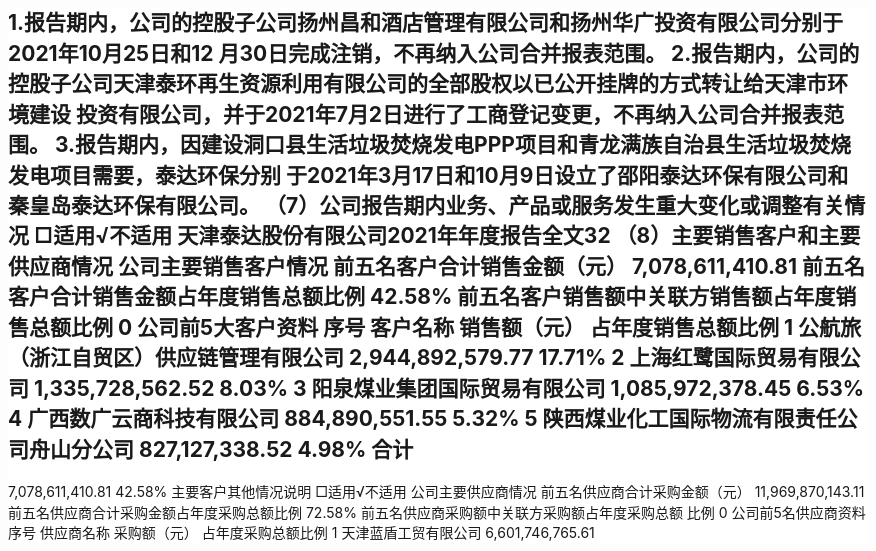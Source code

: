 1.报告期内，公司的控股子公司扬州昌和酒店管理有限公司和扬州华广投资有限公司分别于2021年10月25日和12
月30日完成注销，不再纳入公司合并报表范围。
2.报告期内，公司的控股子公司天津泰环再生资源利用有限公司的全部股权以已公开挂牌的方式转让给天津市环境建设
投资有限公司，并于2021年7月2日进行了工商登记变更，不再纳入公司合并报表范围。
3.报告期内，因建设洞口县生活垃圾焚烧发电PPP项目和青龙满族自治县生活垃圾焚烧发电项目需要，泰达环保分别
于2021年3月17日和10月9日设立了邵阳泰达环保有限公司和秦皇岛泰达环保有限公司。
（7）公司报告期内业务、产品或服务发生重大变化或调整有关情况
□适用√不适用
天津泰达股份有限公司2021年年度报告全文32
（8）主要销售客户和主要供应商情况
公司主要销售客户情况
前五名客户合计销售金额（元）
7,078,611,410.81
前五名客户合计销售金额占年度销售总额比例
42.58%
前五名客户销售额中关联方销售额占年度销售总额比例
0
公司前5大客户资料
序号
客户名称
销售额（元）
占年度销售总额比例
1
公航旅（浙江自贸区）供应链管理有限公司
2,944,892,579.77
17.71%
2
上海红鹭国际贸易有限公司
1,335,728,562.52
8.03%
3
阳泉煤业集团国际贸易有限公司
1,085,972,378.45
6.53%
4
广西数广云商科技有限公司
884,890,551.55
5.32%
5
陕西煤业化工国际物流有限责任公司舟山分公司
827,127,338.52
4.98%
合计
--
7,078,611,410.81
42.58%
主要客户其他情况说明
□适用√不适用
公司主要供应商情况
前五名供应商合计采购金额（元）
11,969,870,143.11
前五名供应商合计采购金额占年度采购总额比例
72.58%
前五名供应商采购额中关联方采购额占年度采购总额
比例
0
公司前5名供应商资料
序号
供应商名称
采购额（元）
占年度采购总额比例
1
天津蓝盾工贸有限公司
6,601,746,765.61